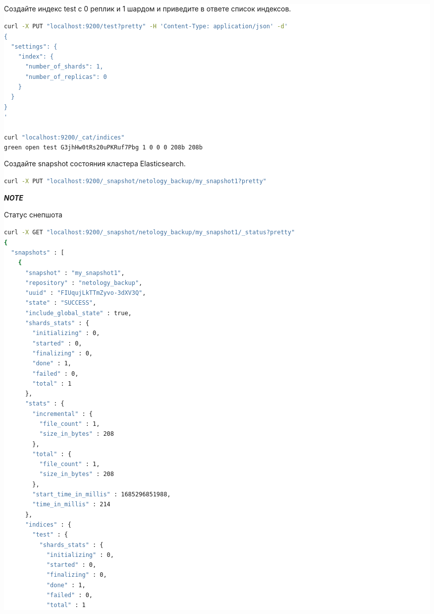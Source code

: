 Создайте индекс test с 0 реплик и 1 шардом и приведите в ответе список индексов.

```bash
curl -X PUT "localhost:9200/test?pretty" -H 'Content-Type: application/json' -d'
{
  "settings": {
    "index": {
      "number_of_shards": 1,  
      "number_of_replicas": 0
    }
  }
}
'

curl "localhost:9200/_cat/indices"
green open test G3jhHw0tRs20uPKRuf7Pbg 1 0 0 0 208b 208b

```

Создайте snapshot состояния кластера Elasticsearch.
```bash
curl -X PUT "localhost:9200/_snapshot/netology_backup/my_snapshot1?pretty"
```
***NOTE***

Статус снепшота

```bash
curl -X GET "localhost:9200/_snapshot/netology_backup/my_snapshot1/_status?pretty"
{
  "snapshots" : [
    {
      "snapshot" : "my_snapshot1",
      "repository" : "netology_backup",
      "uuid" : "FIUqujLkTTmZyvo-3dXV3Q",
      "state" : "SUCCESS",
      "include_global_state" : true,
      "shards_stats" : {
        "initializing" : 0,
        "started" : 0,
        "finalizing" : 0,
        "done" : 1,
        "failed" : 0,
        "total" : 1
      },
      "stats" : {
        "incremental" : {
          "file_count" : 1,
          "size_in_bytes" : 208
        },
        "total" : {
          "file_count" : 1,
          "size_in_bytes" : 208
        },
        "start_time_in_millis" : 1685296851988,
        "time_in_millis" : 214
      },
      "indices" : {
        "test" : {
          "shards_stats" : {
            "initializing" : 0,
            "started" : 0,
            "finalizing" : 0,
            "done" : 1,
            "failed" : 0,
            "total" : 1
```